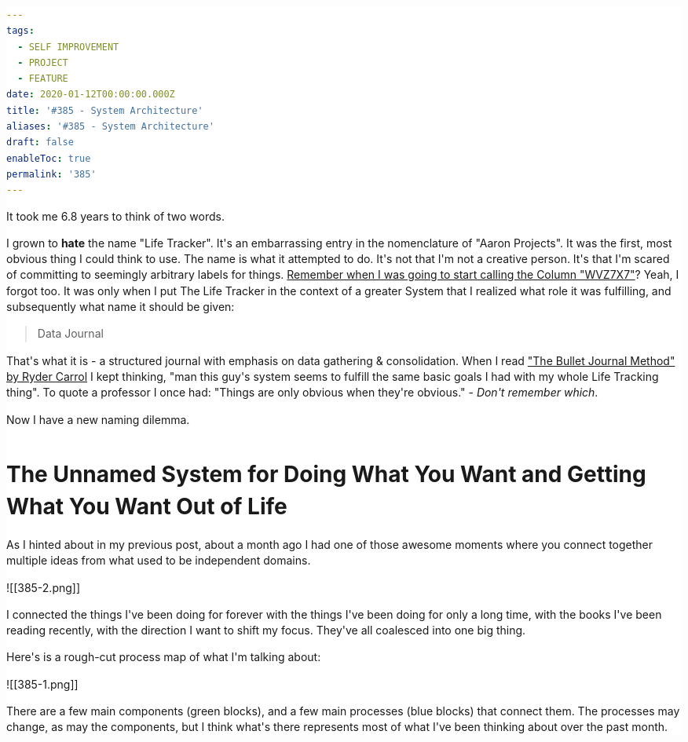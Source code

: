 ```yaml
---
tags:
  - SELF IMPROVEMENT
  - PROJECT
  - FEATURE
date: 2020-01-12T00:00:00.000Z
title: '#385 - System Architecture'
aliases: '#385 - System Architecture'
draft: false
enableToc: true
permalink: '385'
---
```


It took me 6.8 years to think of two words. 

I grown to **hate** the name "Life Tracker". It's an embarrassing entry in the nomenclature of "Aaron Projects". It was the first, most obvious thing I could think to use. The name is what it attempted to do. It's not that I'm not a creative person. It's that I'm scared of committing to seemingly arbitrary labels for things. [Remember when I was going to start calling the Column "WVZ7X7"](https://aarongilly.com/111)? Yeah, I forgot too. It was only when I put The Life Tracker in the context of a greater System that I realized what role it was fulfilling, and subsequently what name it should be given:

> Data Journal

That's what it is - a structured journal with emphasis on data gathering & consolidation. When I read ["The Bullet Journal Method" by Ryder Carrol](https://www.amazon.com/Bullet-Journal-Method-Present-Design/dp/0525533338/) I kept thinking, "man this guy's system seems to fulfill the same basic goals I had with my whole Life Tracking thing". To quote a professor I once had: "Things are only obvious when they're obvious." - *Don't remember which*.

Now I have a new naming dilemma.

# The Unnamed System for Doing What You Want and Getting What You Want Out of Life

As I hinted about in my previous post, about a month ago I had one of those awesome moments where you connect together multiple ideas from what used to be independent domains. 

![[385-2.png]]

I connected the things I've been doing for forever with the things I've been doing for only a long time, with the books I've been reading recently, with the direction I want to shift my focus. They've all coalesced into one big thing.

Here's is a rough-cut process map of what I'm talking about:

![[385-1.png]]

There are a few main components (green blocks), and a few main processes (blue blocks) that connect them. The processes may change, as may the components, but I think what's there represents most of what I've been thinking about over the past month.
